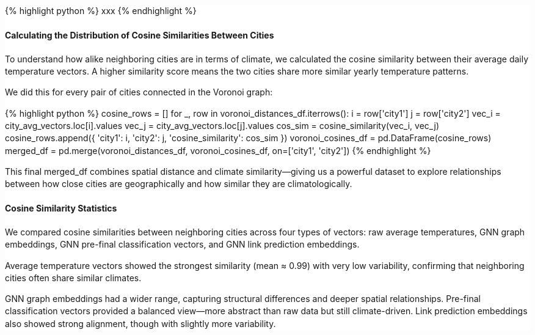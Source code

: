 

{% highlight python %}
xxx
{% endhighlight %}



<p></p>

<h4>Calculating the Distribution of Cosine Similarities Between Cities</h4>
<p></p>

To understand how alike neighboring cities are in terms of climate, we calculated the cosine similarity between their average daily temperature vectors. A higher similarity score means the two cities share more similar yearly temperature patterns.
<p></p>
We did this for every pair of cities connected in the Voronoi graph:
<p></p>
{% highlight python %}
cosine_rows = []
for _, row in voronoi_distances_df.iterrows():
    i = row['city1']
    j = row['city2']
    vec_i = city_avg_vectors.loc[i].values
    vec_j = city_avg_vectors.loc[j].values
    cos_sim = cosine_similarity(vec_i, vec_j)
    cosine_rows.append({
        'city1': i,
        'city2': j,
        'cosine_similarity': cos_sim
    })
voronoi_cosines_df = pd.DataFrame(cosine_rows)
merged_df = pd.merge(voronoi_distances_df, voronoi_cosines_df, on=['city1', 'city2'])
{% endhighlight %}
<p></p>   
This final merged_df combines spatial distance and climate similarity—giving us a powerful dataset to explore relationships between how close cities are geographically and how similar they are climatologically.
<p></p>


<h4>Cosine Similarity Statistics</h4>
<p>
We compared cosine similarities between neighboring cities across four types of vectors:
raw average temperatures, GNN graph embeddings, GNN pre-final classification vectors, and GNN link prediction embeddings.
</p>

<p>
Average temperature vectors showed the strongest similarity (mean ≈ 0.99) with very low variability, confirming that neighboring cities often share similar climates.
</p>

<p>
GNN graph embeddings had a wider range, capturing structural differences and deeper spatial relationships.
Pre-final classification vectors provided a balanced view—more abstract than raw data but still climate-driven.
Link prediction embeddings also showed strong alignment, though with slightly more variability.
</p>
